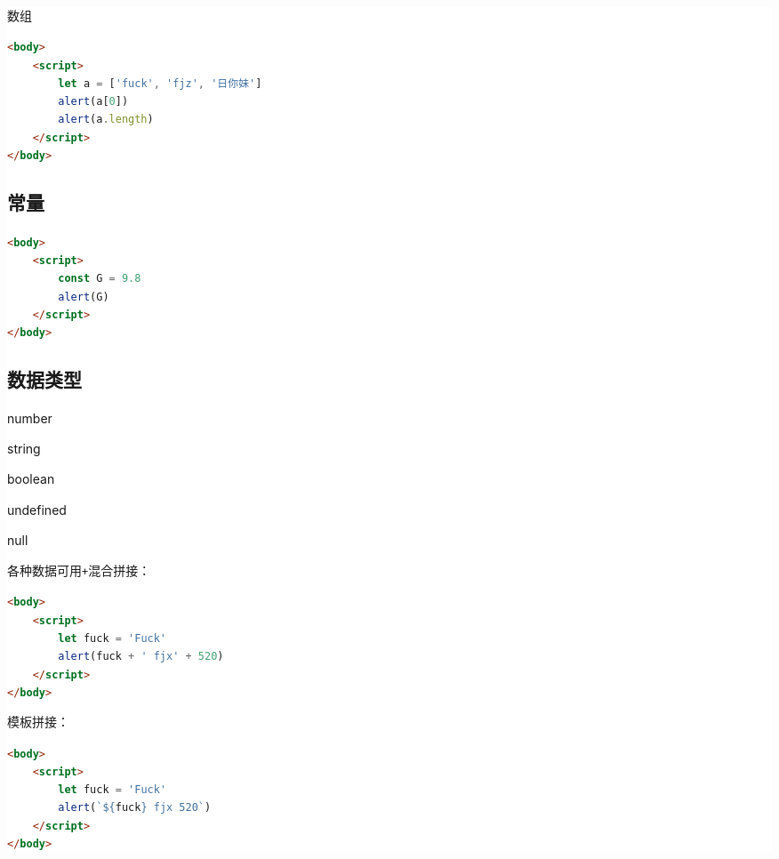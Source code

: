 数组

```html
<body>
    <script>
        let a = ['fuck', 'fjz', '日你妹']
        alert(a[0])
        alert(a.length)
    </script>
</body>
```

## 常量

```html
<body>
    <script>
        const G = 9.8
        alert(G)
    </script>
</body>
```

## 数据类型

number

string

boolean

undefined

null

各种数据可用`+`混合拼接：

```html
<body>
    <script>
        let fuck = 'Fuck'
        alert(fuck + ' fjx' + 520)
    </script>
</body>
```

模板拼接：

```html
<body>
    <script>
        let fuck = 'Fuck'
        alert(`${fuck} fjx 520`)
    </script>
</body>
```
